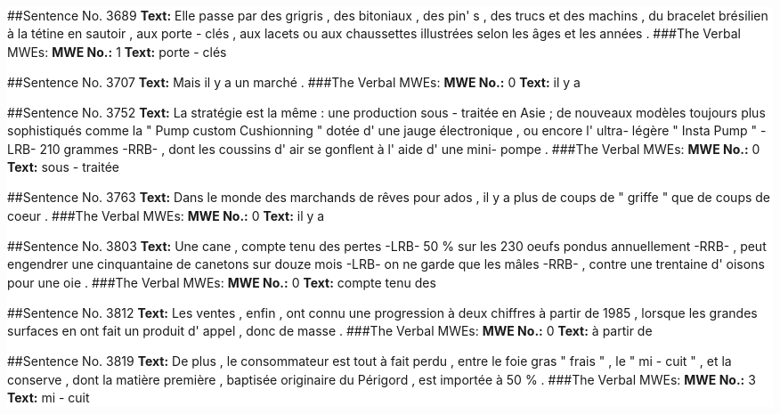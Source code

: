 

##Sentence No. 3689
**Text:** Elle passe par des grigris , des bitoniaux , des pin' s , des trucs et des machins , du bracelet brésilien à la tétine en sautoir , aux porte - clés , aux lacets ou aux chaussettes illustrées selon les âges et les années .
###The Verbal MWEs: 
**MWE No.:** 1
**Text:** porte - clés



##Sentence No. 3707
**Text:** Mais il y a un marché .
###The Verbal MWEs: 
**MWE No.:** 0
**Text:** il y a



##Sentence No. 3752
**Text:** La stratégie est la même : une production sous - traitée en Asie ; de nouveaux modèles toujours plus sophistiqués comme la " Pump custom Cushionning " dotée d' une jauge électronique , ou encore l' ultra- légère " Insta Pump " -LRB- 210 grammes -RRB- , dont les coussins d' air se gonflent à l' aide d' une mini- pompe .
###The Verbal MWEs: 
**MWE No.:** 0
**Text:** sous - traitée



##Sentence No. 3763
**Text:** Dans le monde des marchands de rêves pour ados , il y a plus de coups de " griffe " que de coups de coeur .
###The Verbal MWEs: 
**MWE No.:** 0
**Text:** il y a



##Sentence No. 3803
**Text:** Une cane , compte tenu des pertes -LRB- 50 % sur les 230 oeufs pondus annuellement -RRB- , peut engendrer une cinquantaine de canetons sur douze mois -LRB- on ne garde que les mâles -RRB- , contre une trentaine d' oisons pour une oie .
###The Verbal MWEs: 
**MWE No.:** 0
**Text:** compte tenu des



##Sentence No. 3812
**Text:** Les ventes , enfin , ont connu une progression à deux chiffres à partir de 1985 , lorsque les grandes surfaces en ont fait un produit d' appel , donc de masse .
###The Verbal MWEs: 
**MWE No.:** 0
**Text:** à partir de



##Sentence No. 3819
**Text:** De plus , le consommateur est tout à fait perdu , entre le foie gras " frais " , le " mi - cuit " , et la conserve , dont la matière première , baptisée originaire du Périgord , est importée à 50 % .
###The Verbal MWEs: 
**MWE No.:** 3
**Text:** mi - cuit
